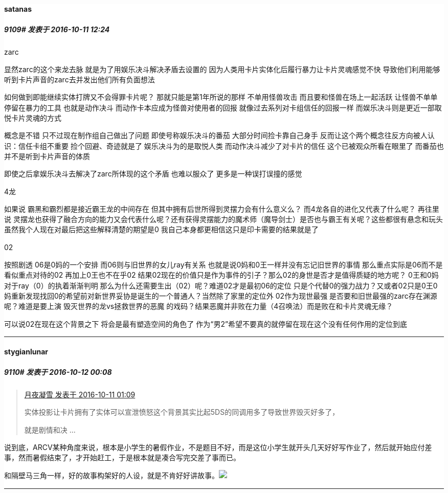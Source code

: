 ####  satanas  
##### 9109#       发表于 2016-10-11 12:24




zarc

显然zarc的这个来龙去脉 就是为了用娱乐决斗解决矛盾去设置的 因为人类用卡片实体化后履行暴力让卡片灵魂感觉不快 导致他们利用能够听到卡片声音的zarc去并发出他们所有负面想法 

如何做到即能继续实体打牌又不会得罪卡片呢？ 那就只能是第1年所说的那样 不单用怪兽攻击 而且要和怪兽在场上一起活跃 让怪兽不单单停留在暴力的工具 也就是动作决斗 而动作卡本应成为怪兽对使用者的回报 就像过去系列对卡组信任的回报一样 而娱乐决斗则是更近一部取悦卡片灵魂的方式

概念是不错 只不过现在制作组自己做出了问题 即使号称娱乐决斗的番茄 大部分时间捡卡靠自己身手 反而让这个两个概念往反方向被人认识：信任卡组不重要 捡个回避、奇迹就是了 娱乐决斗为的是取悦人类 而动作决斗减少了对卡片的信任 这个已被观众所看在眼里了 而番茄也并不是听到卡片声音的体质 

即使之后拿娱乐决斗去解决了zarc所体现的这个矛盾 也难以服众了 更多是一种误打误撞的感觉


4龙

如果说 霸黑和霸烈都是接近霸王龙的中间存在 但其中拥有后世所得到灵摆力会有什么意义么？ 而4龙各自的进化又代表了什么呢？ 再往里说 灵摆龙也获得了融合方向的能力又会代表什么呢？还有获得灵摆能力的魔术师（魔导剑士）是否也与霸王有关呢？这些都很有悬念和玩头 虽然我个人现在对最后把这些解释清楚的期望是0 我自己本身都更相信这只是印卡需要的结果就是了


02

按照剧透 06是0妈的一个安排 而06则与旧世界的女儿ray有关系 也就是说0妈和0王一样并没有忘记旧世界的事情 那么重点实际是06而不是看似重点对待的02 再加上0王也不在乎02 结果02现在的价值只是作为事件的引子？那么02的身世是否才是值得质疑的地方呢？ 0王和0妈对于ray（0）的执着渐渐判明 那么为什么还需要生出（02）呢？难道02才是最初06的定位 只是个代替0的强力战力？又或者02只是0王0妈重新发现找回0的希望前对新世界妥协是诞生的一个普通人？当然除了家里的定位外 02作为现世最强 是否要和旧世最强的zarc存在渊源呢？难道是要上演 毁灭世界的龙vs拯救世界的恶魔 的戏码？结果恶魔并非败在力量（4召唤法）而是败在和卡片灵魂无缘？

可以说02在现在这个背景之下 将会是最有塑造空间的角色了 作为“男2”希望不要真的就停留在现在这个没有任何作用的定位到底







*****

####  stygianlunar  
##### 9110#       发表于 2016-10-12 00:08



<blockquote><a href="httphttps://bbs.saraba1st.com/2b/forum.php?mod=redirect&amp;goto=findpost&amp;pid=33826576&amp;ptid=980228" target="_blank">月夜凝雪 发表于 2016-10-11 01:09</a>

实体投影让卡片拥有了实体可以宣泄愤怒这个背景其实比起5DS的同调用多了导致世界毁灭好多了，

就是剧情和决 ...</blockquote>
说到底，ARCV某种角度来说，根本是小学生的暑假作业，不是题目不好，而是这位小学生就开头几天好好写作业了，然后就开始应付差事，然而暑假结束了，才开始赶工，于是根本就是凑合写完交差了事而已。


和隔壁马三角一样，好的故事构架好的人设，就是不肯好好讲故事。<img src="https://static.saraba1st.com/image/smiley/nq/003.gif" referrerpolicy="no-referrer">







*****
